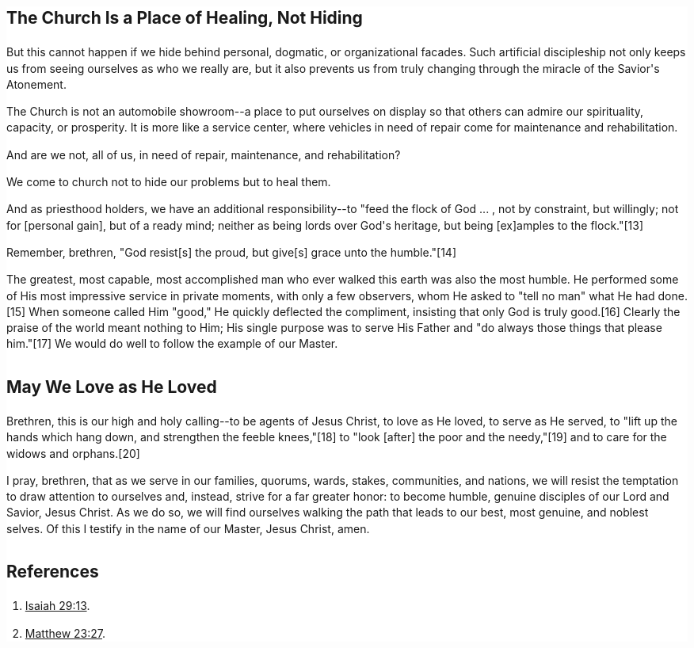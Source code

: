 ## The Church Is a Place of Healing, Not Hiding

But this cannot happen if we hide behind personal, dogmatic, or organizational
facades. Such artificial discipleship not only keeps us from seeing ourselves
as who we really are, but it also prevents us from truly changing through the
miracle of the Savior's Atonement.

The Church is not an automobile showroom--a place to put ourselves on display
so that others can admire our spirituality, capacity, or prosperity. It is
more like a service center, where vehicles in need of repair come for
maintenance and rehabilitation.

And are we not, all of us, in need of repair, maintenance, and rehabilitation?

We come to church not to hide our problems but to heal them.

And as priesthood holders, we have an additional responsibility--to "feed the
flock of God ... , not by constraint, but willingly; not for [personal gain],
but of a ready mind; neither as being lords over God's heritage, but being
[ex]amples to the flock."[13]

Remember, brethren, "God resist[s] the proud, but give[s] grace unto the
humble."[14]

The greatest, most capable, most accomplished man who ever walked this earth
was also the most humble. He performed some of His most impressive service in
private moments, with only a few observers, whom He asked to "tell no man"
what He had done.[15] When someone called Him "good," He quickly deflected the
compliment, insisting that only God is truly good.[16] Clearly the praise of
the world meant nothing to Him; His single purpose was to serve His Father and
"do always those things that please him."[17] We would do well to follow the
example of our Master.

## May We Love as He Loved

Brethren, this is our high and holy calling--to be agents of Jesus Christ, to
love as He loved, to serve as He served, to "lift up the hands which hang
down, and strengthen the feeble knees,"[18] to "look [after] the poor and the
needy,"[19] and to care for the widows and orphans.[20]

I pray, brethren, that as we serve in our families, quorums, wards, stakes,
communities, and nations, we will resist the temptation to draw attention to
ourselves and, instead, strive for a far greater honor: to become humble,
genuine disciples of our Lord and Savior, Jesus Christ. As we do so, we will
find ourselves walking the path that leads to our best, most genuine, and
noblest selves. Of this I testify in the name of our Master, Jesus Christ,
amen.

## References

  1.  [Isaiah 29:13](https://www.lds.org/scriptures/ot/isa/29.13?lang=eng#12).

  2.  [Matthew 23:27](https://www.lds.org/scriptures/nt/matt/23.27?lang=eng#26).
